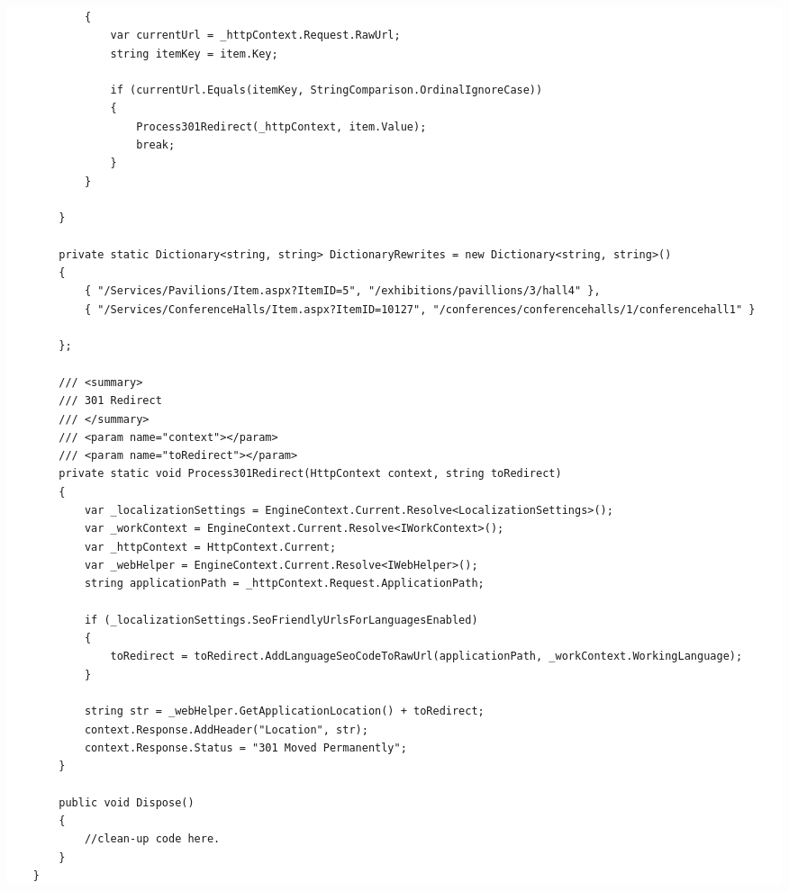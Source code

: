 ```
            {
                var currentUrl = _httpContext.Request.RawUrl;
                string itemKey = item.Key;

                if (currentUrl.Equals(itemKey, StringComparison.OrdinalIgnoreCase))
                {
                    Process301Redirect(_httpContext, item.Value);
                    break;
                }
            }

        }

        private static Dictionary<string, string> DictionaryRewrites = new Dictionary<string, string>() 
        { 
            { "/Services/Pavilions/Item.aspx?ItemID=5", "/exhibitions/pavillions/3/hall4" },
            { "/Services/ConferenceHalls/Item.aspx?ItemID=10127", "/conferences/conferencehalls/1/conferencehall1" }

        };

        /// <summary>
        /// 301 Redirect
        /// </summary>
        /// <param name="context"></param>
        /// <param name="toRedirect"></param>
        private static void Process301Redirect(HttpContext context, string toRedirect)
        {
            var _localizationSettings = EngineContext.Current.Resolve<LocalizationSettings>();
            var _workContext = EngineContext.Current.Resolve<IWorkContext>();
            var _httpContext = HttpContext.Current;
            var _webHelper = EngineContext.Current.Resolve<IWebHelper>();
            string applicationPath = _httpContext.Request.ApplicationPath;

            if (_localizationSettings.SeoFriendlyUrlsForLanguagesEnabled)
            {
                toRedirect = toRedirect.AddLanguageSeoCodeToRawUrl(applicationPath, _workContext.WorkingLanguage);
            }

            string str = _webHelper.GetApplicationLocation() + toRedirect;
            context.Response.AddHeader("Location", str);
            context.Response.Status = "301 Moved Permanently";
        }

        public void Dispose()
        {
            //clean-up code here.
        }
    } 
```
